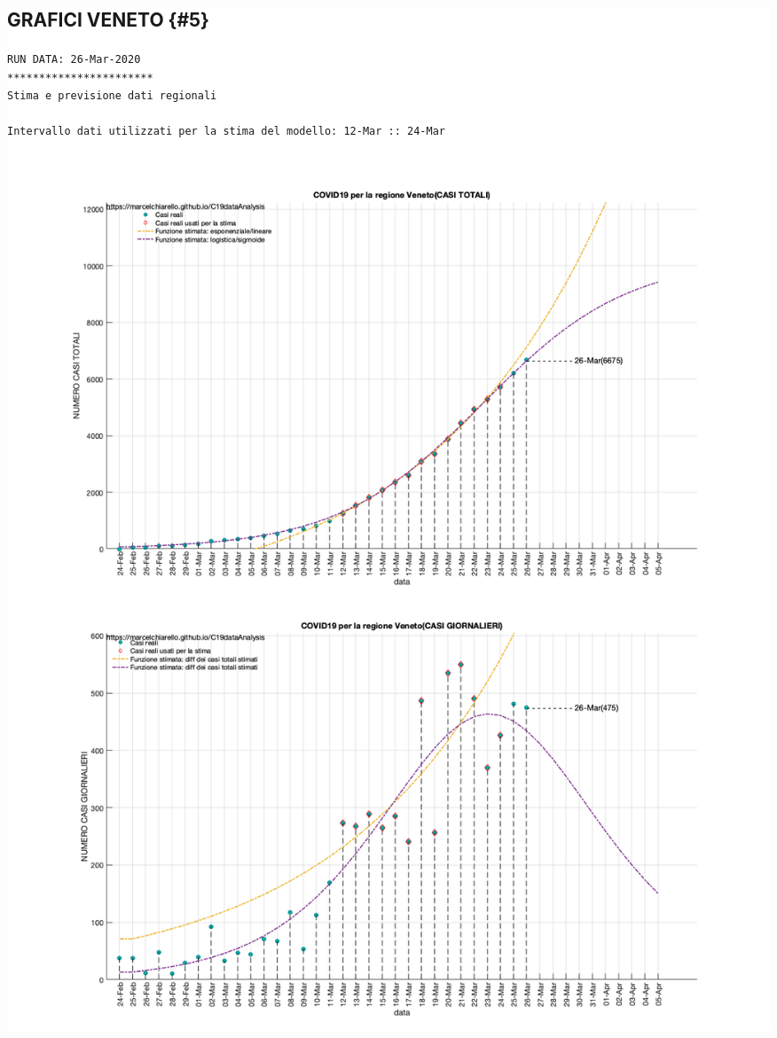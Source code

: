 GRAFICI VENETO {#5}
--------------

``` {.codeoutput}
RUN DATA: 26-Mar-2020
***********************
Stima e previsione dati regionali
 
Intervallo dati utilizzati per la stima del modello: 12-Mar :: 24-Mar
 
```

![](RUN_09.png) ![](RUN_10.png)
